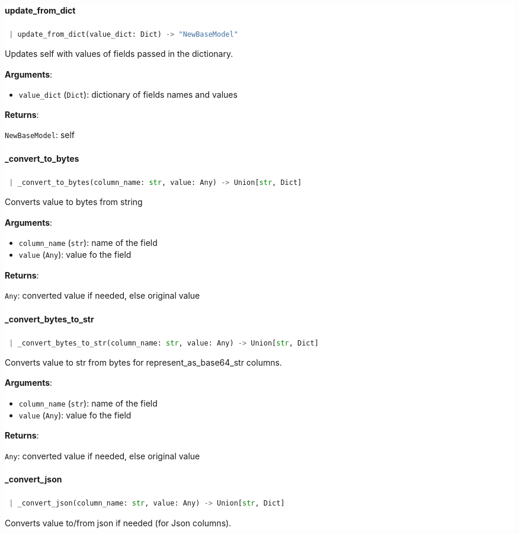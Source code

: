 <a name="models.newbasemodel.NewBaseModel.update_from_dict"></a>
#### update\_from\_dict

```python
 | update_from_dict(value_dict: Dict) -> "NewBaseModel"
```

Updates self with values of fields passed in the dictionary.

**Arguments**:

- `value_dict` (`Dict`): dictionary of fields names and values

**Returns**:

`NewBaseModel`: self

<a name="models.newbasemodel.NewBaseModel._convert_to_bytes"></a>
#### \_convert\_to\_bytes

```python
 | _convert_to_bytes(column_name: str, value: Any) -> Union[str, Dict]
```

Converts value to bytes from string

**Arguments**:

- `column_name` (`str`): name of the field
- `value` (`Any`): value fo the field

**Returns**:

`Any`: converted value if needed, else original value

<a name="models.newbasemodel.NewBaseModel._convert_bytes_to_str"></a>
#### \_convert\_bytes\_to\_str

```python
 | _convert_bytes_to_str(column_name: str, value: Any) -> Union[str, Dict]
```

Converts value to str from bytes for represent_as_base64_str columns.

**Arguments**:

- `column_name` (`str`): name of the field
- `value` (`Any`): value fo the field

**Returns**:

`Any`: converted value if needed, else original value

<a name="models.newbasemodel.NewBaseModel._convert_json"></a>
#### \_convert\_json

```python
 | _convert_json(column_name: str, value: Any) -> Union[str, Dict]
```

Converts value to/from json if needed (for Json columns).

